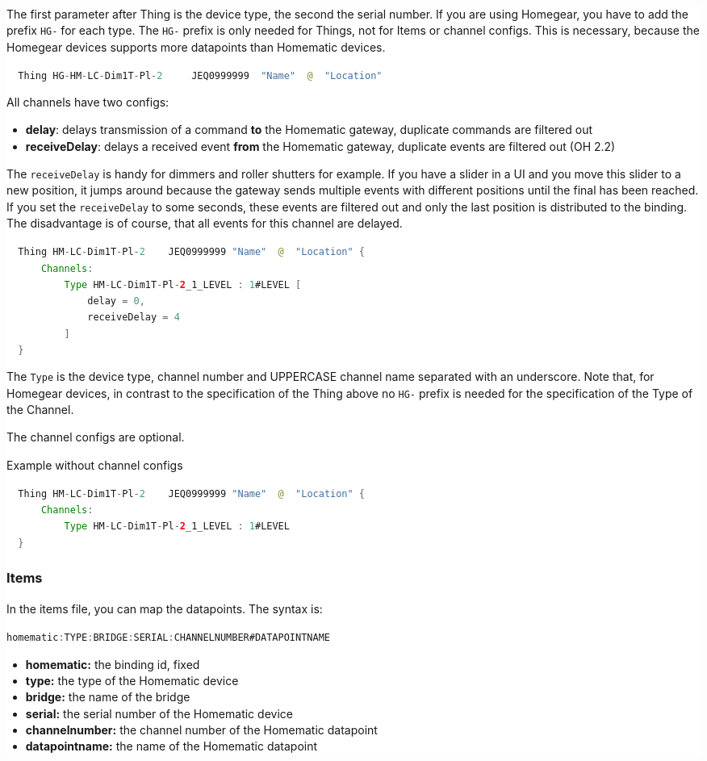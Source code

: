 The first parameter after Thing is the device type, the second the serial number.
If you are using Homegear, you have to add the prefix `HG-` for each type.
The `HG-` prefix is only needed for Things, not for Items or channel configs.
This is necessary, because the Homegear devices supports more datapoints than Homematic devices.

```java
  Thing HG-HM-LC-Dim1T-Pl-2     JEQ0999999  "Name"  @  "Location"
```

All channels have two configs:

- **delay**: delays transmission of a command **to** the Homematic gateway, duplicate commands are filtered out
- **receiveDelay**: delays a received event **from** the Homematic gateway, duplicate events are filtered out (OH 2.2)

The `receiveDelay` is handy for dimmers and roller shutters for example.
If you have a slider in a UI and you move this slider to a new position, it jumps around because the gateway sends multiple events with different positions until the final has been reached.
If you set the `receiveDelay` to some seconds, these events are filtered out and only the last position is distributed to the binding.
The disadvantage is of course, that all events for this channel are delayed.

```java
  Thing HM-LC-Dim1T-Pl-2    JEQ0999999 "Name"  @  "Location" {
      Channels:
          Type HM-LC-Dim1T-Pl-2_1_LEVEL : 1#LEVEL [
              delay = 0,
              receiveDelay = 4
          ]
  }
```

The `Type` is the device type, channel number and UPPERCASE channel name separated with an underscore.
Note that, for Homegear devices, in contrast to the specification of the Thing above no `HG-` prefix is needed for the specification of the Type of the Channel.

The channel configs are optional.

Example without channel configs

```java
  Thing HM-LC-Dim1T-Pl-2    JEQ0999999 "Name"  @  "Location" {
      Channels:
          Type HM-LC-Dim1T-Pl-2_1_LEVEL : 1#LEVEL
  }
```

### Items

In the items file, you can map the datapoints. The syntax is:

```java
homematic:TYPE:BRIDGE:SERIAL:CHANNELNUMBER#DATAPOINTNAME
```

- **homematic:** the binding id, fixed
- **type:** the type of the Homematic device
- **bridge:** the name of the bridge
- **serial:** the serial number of the Homematic device
- **channelnumber:** the channel number of the Homematic datapoint
- **datapointname:** the name of the Homematic datapoint
